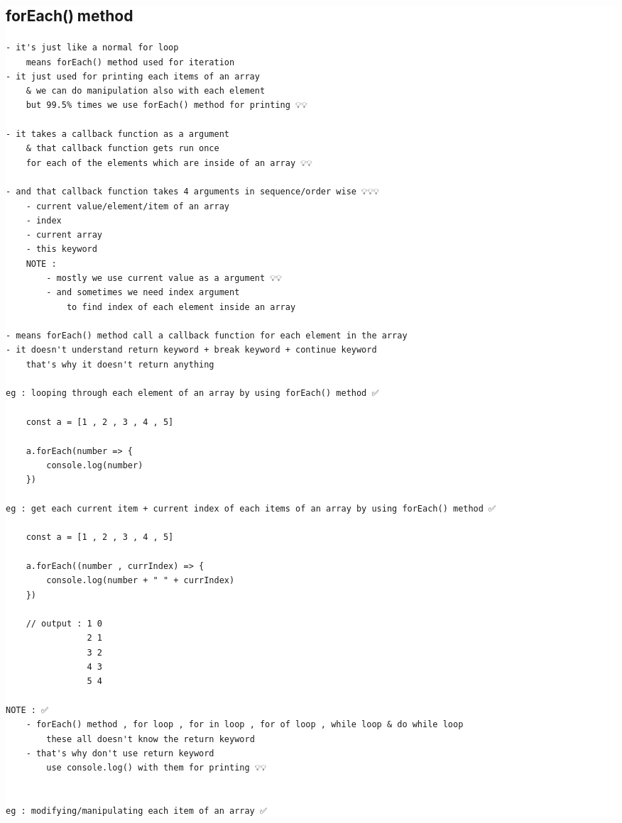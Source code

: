 ## forEach() method 

    - it's just like a normal for loop
        means forEach() method used for iteration 
    - it just used for printing each items of an array 
        & we can do manipulation also with each element 
        but 99.5% times we use forEach() method for printing 💡💡 

    - it takes a callback function as a argument
        & that callback function gets run once 
        for each of the elements which are inside of an array 💡💡

    - and that callback function takes 4 arguments in sequence/order wise 💡💡💡
        - current value/element/item of an array
        - index
        - current array
        - this keyword 
        NOTE : 
            - mostly we use current value as a argument 💡💡
            - and sometimes we need index argument 
                to find index of each element inside an array

    - means forEach() method call a callback function for each element in the array
    - it doesn't understand return keyword + break keyword + continue keyword 
        that's why it doesn't return anything 

    eg : looping through each element of an array by using forEach() method ✅

        const a = [1 , 2 , 3 , 4 , 5]

        a.forEach(number => {
            console.log(number)
        })

    eg : get each current item + current index of each items of an array by using forEach() method ✅ 

        const a = [1 , 2 , 3 , 4 , 5] 

        a.forEach((number , currIndex) => {
            console.log(number + " " + currIndex)
        })

        // output : 1 0
                    2 1
                    3 2
                    4 3
                    5 4

    NOTE : ✅
        - forEach() method , for loop , for in loop , for of loop , while loop & do while loop
            these all doesn't know the return keyword
        - that's why don't use return keyword
            use console.log() with them for printing 💡💡


    eg : modifying/manipulating each item of an array ✅
